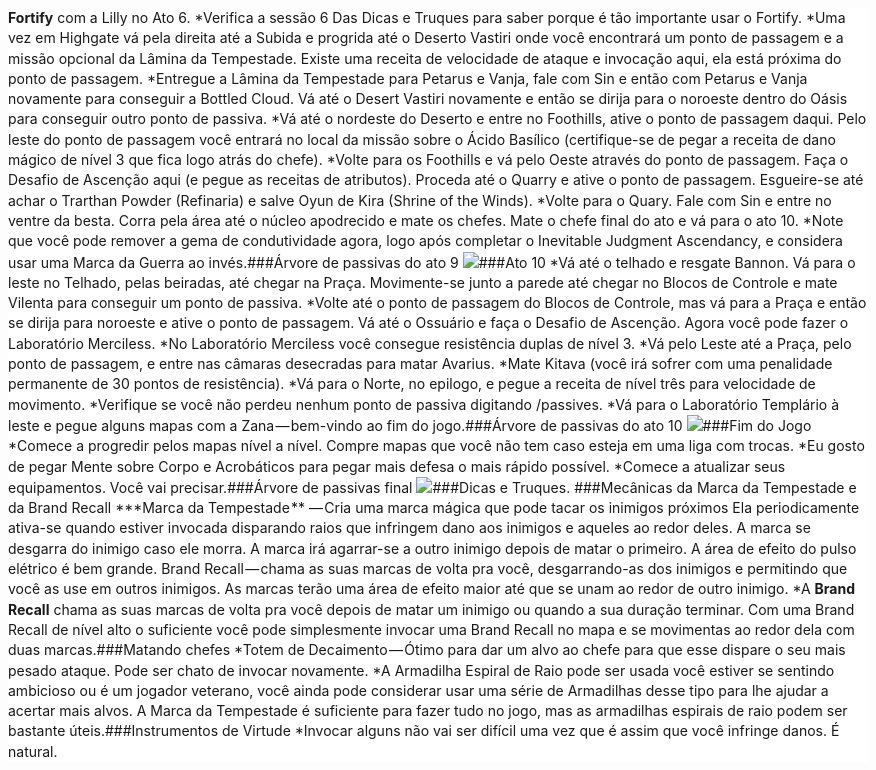 **Fortify**
 com a Lilly no Ato 6.
*Verifica a sessão 6 Das Dicas e Truques para saber porque é tão importante usar o Fortify.
*Uma vez em Highgate vá pela direita até a Subida e progrida até o Deserto Vastiri onde você encontrará um ponto de passagem e a missão opcional da Lâmina da Tempestade. Existe uma receita de velocidade de ataque e invocação aqui, ela está próxima do ponto de passagem.
*Entregue a Lâmina da Tempestade para Petarus e Vanja, fale com Sin e então com Petarus e Vanja novamente para conseguir a Bottled Cloud. Vá até o Desert Vastiri novamente e então se dirija para o noroeste dentro do Oásis para conseguir outro ponto de passiva.
*Vá até o nordeste do Deserto e entre no Foothills, ative o ponto de passagem daqui. Pelo leste do ponto de passagem você entrará no local da missão sobre o Ácido Basílico (certifique-se de pegar a receita de dano mágico de nível 3 que fica logo atrás do chefe).
*Volte para os Foothills e vá pelo Oeste através do ponto de passagem. Faça o Desafio de Ascenção aqui (e pegue as receitas de atributos). Proceda até o Quarry e ative o ponto de passagem. Esgueire-se até achar o Trarthan Powder (Refinaria) e salve Oyun de Kira (Shrine of the Winds).
*Volte para o Quary. Fale com Sin e entre no ventre da besta. Corra pela área até o núcleo apodrecido e mate os chefes. Mate o chefe final do ato e vá para o ato 10.
*Note que você pode remover a gema de condutividade agora, logo após completar o Inevitable Judgment Ascendancy, e considera usar uma Marca da Guerra ao invés.###Árvore de passivas do ato 9
![](https://cdn-images-1.medium.com/max/800/0*ITodf_QO7YNo6IZL)###Ato 10
*Vá até o telhado e resgate Bannon. Vá para o leste no Telhado, pelas beiradas, até chegar na Praça. Movimente-se junto a parede até chegar no Blocos de Controle e mate Vilenta para conseguir um ponto de passiva.
*Volte até o ponto de passagem do Blocos de Controle, mas vá para a Praça e então se dirija para noroeste e ative o ponto de passagem. Vá até o Ossuário e faça o Desafio de Ascenção. Agora você pode fazer o Laboratório Merciless.
*No Laboratório Merciless você consegue resistência duplas de nível 3.
*Vá pelo Leste até a Praça, pelo ponto de passagem, e entre nas câmaras desecradas para matar Avarius.
*Mate Kitava (você irá sofrer com uma penalidade permanente de 30 pontos de resistência).
*Vá para o Norte, no epilogo, e pegue a receita de nível três para velocidade de movimento.
*Verifique se você não perdeu nenhum ponto de passiva digitando /passives.
*Vá para o Laboratório Templário à leste e pegue alguns mapas com a Zana — bem-vindo ao fim do jogo.###Árvore de passivas do ato 10
![](https://cdn-images-1.medium.com/max/800/0*gax8dz0SPmRQfj83)###Fim do Jogo
*Comece a progredir pelos mapas nível a nível. Compre mapas que você não tem caso esteja em uma liga com trocas.
*Eu gosto de pegar Mente sobre Corpo e Acrobáticos para pegar mais defesa o mais rápido possível.
*Comece a atualizar seus equipamentos. Você vai precisar.###Árvore de passivas final
![](https://cdn-images-1.medium.com/max/800/0*KkxEXtEybw5Mlnog)###Dicas e Truques.
###Mecânicas da Marca da Tempestade e da Brand Recall
***Marca da Tempestade **
— Cria uma marca mágica que pode tacar os inimigos próximos Ela periodicamente ativa-se quando estiver invocada disparando raios que infringem dano aos inimigos e aqueles ao redor deles. A marca se desgarra do inimigo caso ele morra. A marca irá agarrar-se a outro inimigo depois de matar o primeiro. A área de efeito do pulso elétrico é bem grande. Brand Recall — chama as suas marcas de volta pra você, desgarrando-as dos inimigos e permitindo que você as use em outros inimigos. As marcas terão uma área de efeito maior até que se unam ao redor de outro inimigo.
*A
**Brand Recall**
chama as suas marcas de volta pra você depois de matar um inimigo ou quando a sua duração terminar. Com uma Brand Recall de nível alto o suficiente você pode simplesmente invocar uma Brand Recall no mapa e se movimentas ao redor dela com duas marcas.###Matando chefes
*Totem de Decaimento — Ótimo para dar um alvo ao chefe para que esse dispare o seu mais pesado ataque. Pode ser chato de invocar novamente.
*A Armadilha Espiral de Raio pode ser usada você estiver se sentindo ambicioso ou é um jogador veterano, você ainda pode considerar usar uma série de Armadilhas desse tipo para lhe ajudar a acertar mais alvos. A Marca da Tempestade é suficiente para fazer tudo no jogo, mas as armadilhas espirais de raio podem ser bastante úteis.###Instrumentos de Virtude
*Invocar alguns não vai ser difícil uma vez que é assim que você infringe danos. É natural.